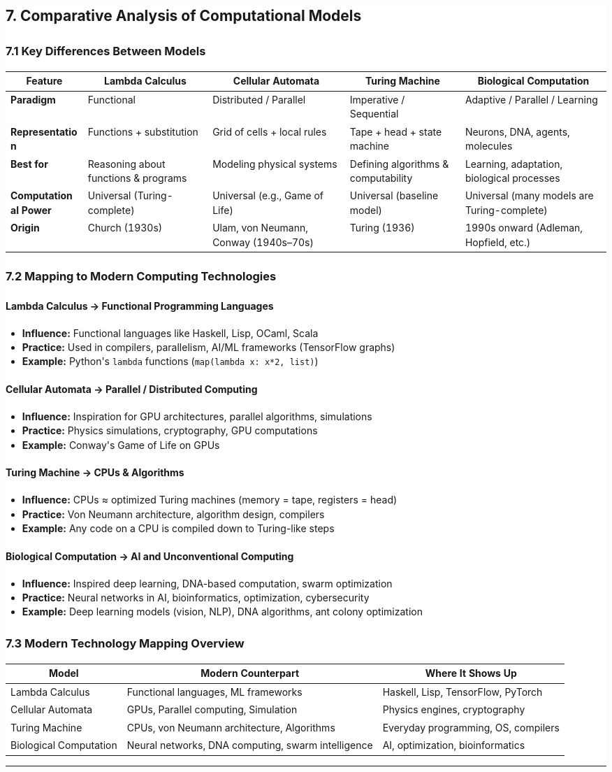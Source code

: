 
## 7. Comparative Analysis of Computational Models

### 7.1 Key Differences Between Models

| Feature               | Lambda Calculus | Cellular Automata | Turing Machine | Biological Computation |
|------------------------|-----------------|-------------------|----------------|------------------------|
| **Paradigm**          | Functional      | Distributed / Parallel | Imperative / Sequential | Adaptive / Parallel / Learning |
| **Representation**    | Functions + substitution | Grid of cells + local rules | Tape + head + state machine | Neurons, DNA, agents, molecules |
| **Best for**          | Reasoning about functions & programs | Modeling physical systems | Defining algorithms & computability | Learning, adaptation, biological processes |
| **Computational Power** | Universal (Turing-complete) | Universal (e.g., Game of Life) | Universal (baseline model) | Universal (many models are Turing-complete) |
| **Origin**            | Church (1930s) | Ulam, von Neumann, Conway (1940s–70s) | Turing (1936) | 1990s onward (Adleman, Hopfield, etc.) |

### 7.2 Mapping to Modern Computing Technologies

#### Lambda Calculus → Functional Programming Languages

- **Influence:** Functional languages like Haskell, Lisp, OCaml, Scala
- **Practice:** Used in compilers, parallelism, AI/ML frameworks (TensorFlow graphs)
- **Example:** Python's `lambda` functions (`map(lambda x: x*2, list)`)

#### Cellular Automata → Parallel / Distributed Computing

- **Influence:** Inspiration for GPU architectures, parallel algorithms, simulations
- **Practice:** Physics simulations, cryptography, GPU computations
- **Example:** Conway's Game of Life on GPUs

#### Turing Machine → CPUs & Algorithms

- **Influence:** CPUs ≈ optimized Turing machines (memory = tape, registers = head)
- **Practice:** Von Neumann architecture, algorithm design, compilers
- **Example:** Any code on a CPU is compiled down to Turing-like steps

#### Biological Computation → AI and Unconventional Computing

- **Influence:** Inspired deep learning, DNA-based computation, swarm optimization
- **Practice:** Neural networks in AI, bioinformatics, optimization, cybersecurity
- **Example:** Deep learning models (vision, NLP), DNA algorithms, ant colony optimization

### 7.3 Modern Technology Mapping Overview

| **Model** | **Modern Counterpart** | **Where It Shows Up** |
|-----------|------------------------|------------------------|
| Lambda Calculus | Functional languages, ML frameworks | Haskell, Lisp, TensorFlow, PyTorch |
| Cellular Automata | GPUs, Parallel computing, Simulation | Physics engines, cryptography |
| Turing Machine | CPUs, von Neumann architecture, Algorithms | Everyday programming, OS, compilers |
| Biological Computation | Neural networks, DNA computing, swarm intelligence | AI, optimization, bioinformatics |

---